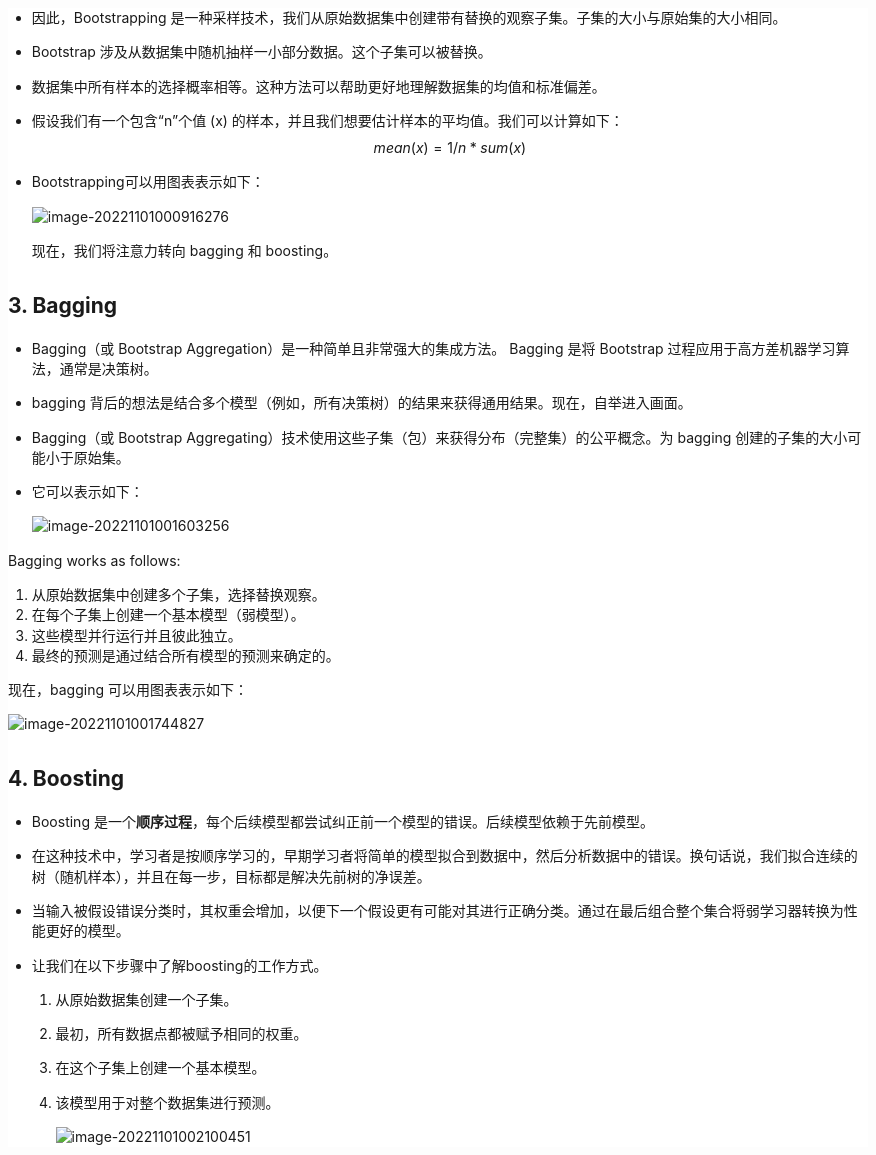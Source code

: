 - 因此，Bootstrapping 是一种采样技术，我们从原始数据集中创建带有替换的观察子集。子集的大小与原始集的大小相同。

- Bootstrap 涉及从数据集中随机抽样一小部分数据。这个子集可以被替换。

- 数据集中所有样本的选择概率相等。这种方法可以帮助更好地理解数据集的均值和标准偏差。

- 假设我们有一个包含“n”个值 (x) 的样本，并且我们想要估计样本的平均值。我们可以计算如下：
  $$
  mean(x) = 1/n * sum(x)
  $$

- Bootstrapping可以用图表表示如下：

  ![image-20221101000916276](C:\Users\Myste\AppData\Roaming\Typora\typora-user-images\image-20221101000916276.png)

  现在，我们将注意力转向 bagging 和 boosting。

## 3. Bagging

- Bagging（或 Bootstrap Aggregation）是一种简单且非常强大的集成方法。 Bagging 是将 Bootstrap 过程应用于高方差机器学习算法，通常是决策树。

- bagging 背后的想法是结合多个模型（例如，所有决策树）的结果来获得通用结果。现在，自举进入画面。

- Bagging（或 Bootstrap Aggregating）技术使用这些子集（包）来获得分布（完整集）的公平概念。为 bagging 创建的子集的大小可能小于原始集。

- 它可以表示如下：

  ![image-20221101001603256](C:\Users\Myste\AppData\Roaming\Typora\typora-user-images\image-20221101001603256.png)

Bagging works as follows:

1. 从原始数据集中创建多个子集，选择替换观察。 
2. 在每个子集上创建一个基本模型（弱模型）。 
3. 这些模型并行运行并且彼此独立。 
4. 最终的预测是通过结合所有模型的预测来确定的。

现在，bagging 可以用图表表示如下：

![image-20221101001744827](C:\Users\Myste\AppData\Roaming\Typora\typora-user-images\image-20221101001744827.png)

## **4. Boosting** 

- Boosting 是一个**顺序过程**，每个后续模型都尝试纠正前一个模型的错误。后续模型依赖于先前模型。 

- 在这种技术中，学习者是按顺序学习的，早期学习者将简单的模型拟合到数据中，然后分析数据中的错误。换句话说，我们拟合连续的树（随机样本），并且在每一步，目标都是解决先前树的净误差。 

- 当输入被假设错误分类时，其权重会增加，以便下一个假设更有可能对其进行正确分类。通过在最后组合整个集合将弱学习器转换为性能更好的模型。

- 让我们在以下步骤中了解boosting的工作方式。

  1. 从原始数据集创建一个子集。 

  2. 最初，所有数据点都被赋予相同的权重。 

  3. 在这个子集上创建一个基本模型。 

  4. 该模型用于对整个数据集进行预测。

     ![image-20221101002100451](C:\Users\Myste\AppData\Roaming\Typora\typora-user-images\image-20221101002100451.png)
